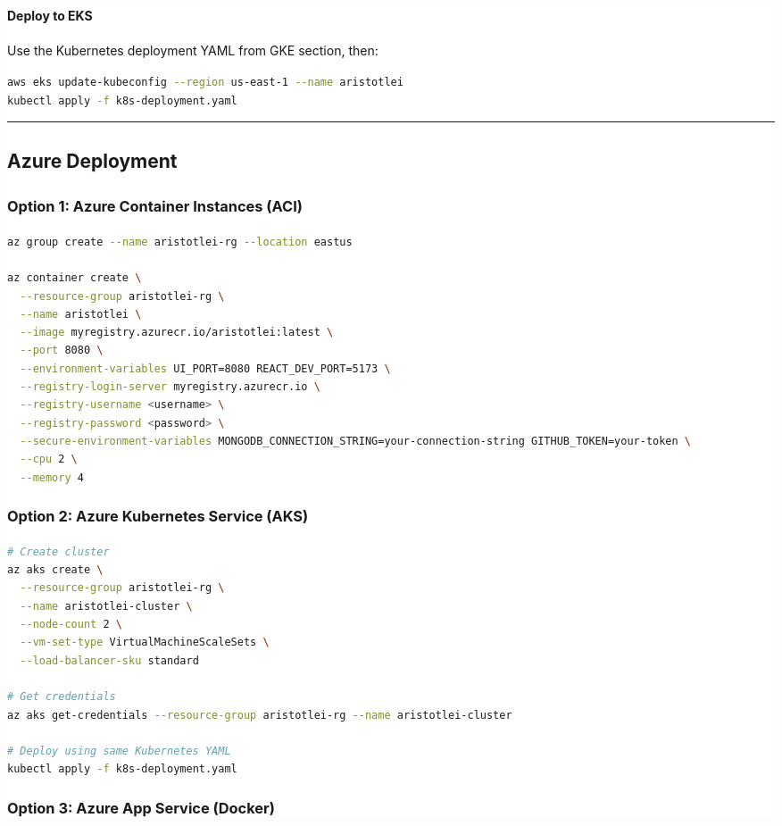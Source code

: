 #### Deploy to EKS

Use the Kubernetes deployment YAML from GKE section, then:

```bash
aws eks update-kubeconfig --region us-east-1 --name aristotlei
kubectl apply -f k8s-deployment.yaml
```

---

## Azure Deployment

### Option 1: Azure Container Instances (ACI)

```bash
az group create --name aristotlei-rg --location eastus

az container create \
  --resource-group aristotlei-rg \
  --name aristotlei \
  --image myregistry.azurecr.io/aristotlei:latest \
  --port 8080 \
  --environment-variables UI_PORT=8080 REACT_DEV_PORT=5173 \
  --registry-login-server myregistry.azurecr.io \
  --registry-username <username> \
  --registry-password <password> \
  --secure-environment-variables MONGODB_CONNECTION_STRING=your-connection-string GITHUB_TOKEN=your-token \
  --cpu 2 \
  --memory 4
```

### Option 2: Azure Kubernetes Service (AKS)

```bash
# Create cluster
az aks create \
  --resource-group aristotlei-rg \
  --name aristotlei-cluster \
  --node-count 2 \
  --vm-set-type VirtualMachineScaleSets \
  --load-balancer-sku standard

# Get credentials
az aks get-credentials --resource-group aristotlei-rg --name aristotlei-cluster

# Deploy using same Kubernetes YAML
kubectl apply -f k8s-deployment.yaml
```

### Option 3: Azure App Service (Docker)
